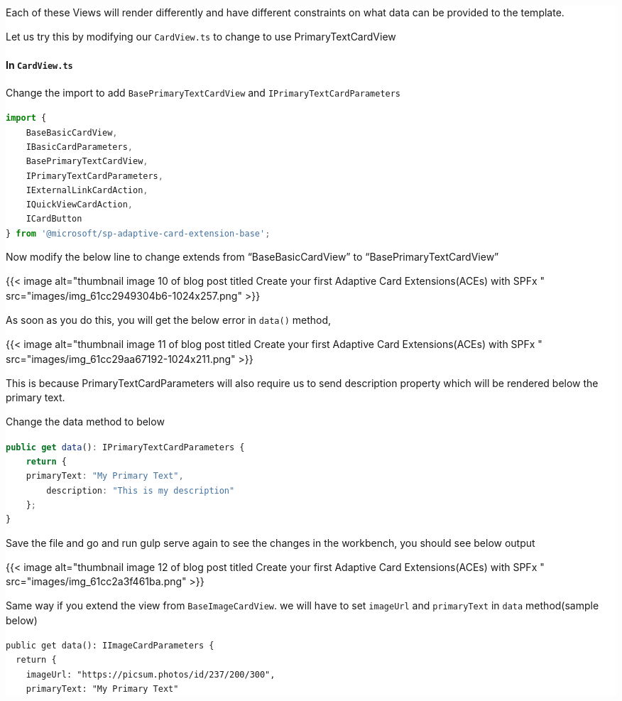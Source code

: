 Each of these Views will render differently and have different constraints on what data can be provided to the template.

Let us try this by modifying our `CardView.ts` to change to use PrimaryTextCardView

#### In `CardView.ts`

Change the import to add `BasePrimaryTextCardView` and `IPrimaryTextCardParameters`

```typescript
import {
    BaseBasicCardView,
    IBasicCardParameters,
    BasePrimaryTextCardView,
    IPrimaryTextCardParameters,
    IExternalLinkCardAction,
    IQuickViewCardAction,
    ICardButton
} from '@microsoft/sp-adaptive-card-extension-base';
```


Now modify the below line to change extends from “BaseBasicCardView” to “BasePrimaryTextCardView”

{{< image alt="thumbnail image 10 of blog post titled Create your first Adaptive Card Extensions(ACEs) with SPFx " src="images/img_61cc2949304b6-1024x257.png" >}}

As soon as you do this, you will get the below error in `data()` method,

{{< image alt="thumbnail image 11 of blog post titled Create your first Adaptive Card Extensions(ACEs) with SPFx " src="images/img_61cc29aa67192-1024x211.png" >}}

This is because PrimaryTextCardParameters will also require us to send description property which will be rendered below the primary text.

Change the data method to below

```typescript
public get data(): IPrimaryTextCardParameters {
    return {
    primaryText: "My Primary Text",
        description: "This is my description"
    };
}
```

Save the file and go and run gulp serve again to see the changes in the workbench, you should see below output

{{< image alt="thumbnail image 12 of blog post titled Create your first Adaptive Card Extensions(ACEs) with SPFx " src="images/img_61cc2a3f461ba.png" >}}

Same way if you extend the view from `BaseImageCardView`. we will have to set `imageUrl` and `primaryText` in `data` method(sample below)

    public get data(): IImageCardParameters {
      return {
        imageUrl: "https://picsum.photos/id/237/200/300",
        primaryText: "My Primary Text"
        